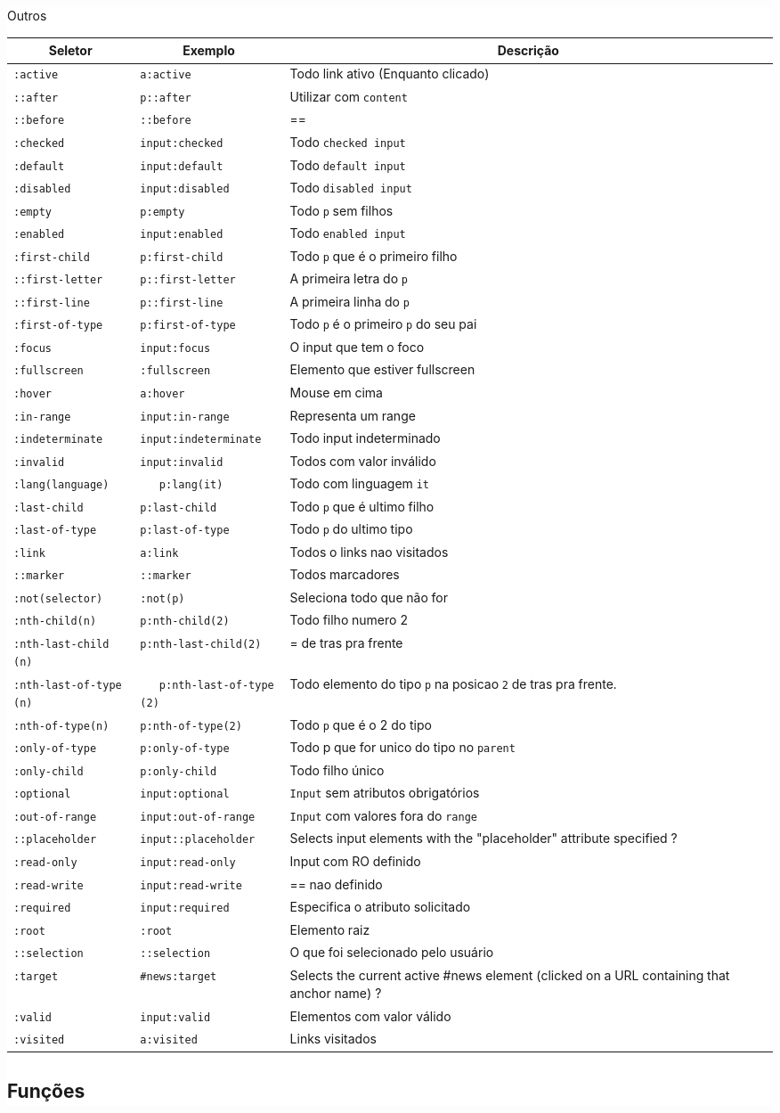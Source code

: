 Outros

Seletor | Exemplo | Descrição
---- | ---- | ----
`:active` | `a:active`| Todo link ativo (Enquanto clicado)
`::after` | `p::after` | Utilizar com `content`
`::before` | `::before`| ==
`:checked` | `input:checked` | Todo `checked input`
`:default` | `input:default` | Todo `default input`
`:disabled` | `input:disabled` | Todo `disabled input`
`:empty` | `p:empty`| Todo `p` sem filhos 
`:enabled` | `input:enabled` | Todo `enabled input`
`:first-child` | `p:first-child` | Todo `p` que é o primeiro filho
`::first-letter` | `p::first-letter` | A primeira letra do `p`
`::first-line` | `p::first-line` | A primeira linha do `p`
`:first-of-type`|	`p:first-of-type` | Todo `p` é o primeiro `p` do seu pai
`:focus` | `input:focus` | O input que tem o foco
`:fullscreen` | `:fullscreen` | Elemento que estiver fullscreen
`:hover` | `a:hover` | Mouse em cima
`:in-range` | `input:in-range` | Representa um range
`:indeterminate` |	`input:indeterminate` | Todo input indeterminado
`:invalid` |	`input:invalid` | Todos com valor inválido
`:lang(language)` | `	p:lang(it)` | Todo com linguagem `it`
`:last-child` | `p:last-child` | Todo `p` que é ultimo filho
`:last-of-type` |	`p:last-of-type` | Todo `p` do ultimo tipo
`:link` | `a:link` | Todos o links nao visitados
`::marker` |	`::marker` | Todos marcadores
`:not(selector)` | `:not(p)`	| Seleciona todo que não for
`:nth-child(n)` |	`p:nth-child(2)` | Todo filho numero 2
`:nth-last-child(n)` |	`p:nth-last-child(2)` | = de tras pra frente
`:nth-last-of-type(n)` |`	p:nth-last-of-type(2)` |	Todo elemento do tipo `p` na posicao `2` de tras pra frente. 
`:nth-of-type(n)` |	`p:nth-of-type(2)` |	Todo `p` que é o 2 do tipo
`:only-of-type` |	`p:only-of-type` |	Todo p que for unico do tipo no `parent`
`:only-child` |	`p:only-child` |	Todo filho único
`:optional` |	`input:optional` |	`Input` sem atributos obrigatórios
`:out-of-range`	| `input:out-of-range` |	`Input` com valores fora do `range`
`::placeholder` |	`input::placeholder` |	Selects input elements with the "placeholder" attribute specified ?
`:read-only` |	`input:read-only`	| Input com RO definido
`:read-write` | `input:read-write` | == nao definido
`:required` |	`input:required` |	Especifica o atributo solicitado
`:root` |	`:root` |	Elemento raiz
`::selection` | `::selection` |	O que foi selecionado pelo usuário
`:target` |	`#news:target` |	Selects the current active #news element (clicked on a URL containing that anchor name) ?
`:valid` |	`input:valid` |	Elementos com valor válido
`:visited` |	`a:visited` | Links visitados

## Funções
